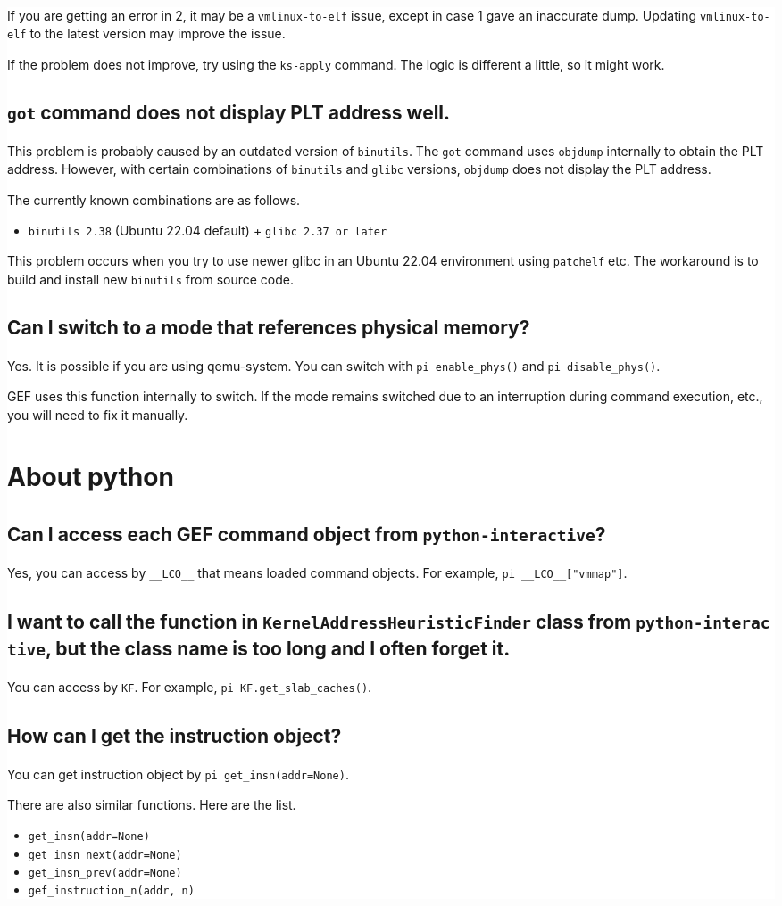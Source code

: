 If you are getting an error in 2, it may be a `vmlinux-to-elf` issue, except in case 1 gave an inaccurate dump.
Updating `vmlinux-to-elf` to the latest version may improve the issue.

If the problem does not improve, try using the `ks-apply` command.
The logic is different a little, so it might work.

## `got` command does not display PLT address well.
This problem is probably caused by an outdated version of `binutils`.
The `got` command uses `objdump` internally to obtain the PLT address.
However, with certain combinations of `binutils` and `glibc` versions, `objdump` does not display the PLT address.

The currently known combinations are as follows.
- `binutils 2.38` (Ubuntu 22.04 default) + `glibc 2.37 or later`

This problem occurs when you try to use newer glibc in an Ubuntu 22.04 environment using `patchelf` etc.
The workaround is to build and install new `binutils` from source code.

## Can I switch to a mode that references physical memory?
Yes. It is possible if you are using qemu-system. You can switch with `pi enable_phys()` and `pi disable_phys()`.

GEF uses this function internally to switch.
If the mode remains switched due to an interruption during command execution, etc., you will need to fix it manually.


# About python

## Can I access each GEF command object from `python-interactive`?
Yes, you can access by `__LCO__` that means loaded command objects. For example, `pi __LCO__["vmmap"]`.

## I want to call the function in `KernelAddressHeuristicFinder` class from `python-interactive`, but the class name is too long and I often forget it.
You can access by `KF`. For example, `pi KF.get_slab_caches()`.

## How can I get the instruction object?
You can get instruction object by `pi get_insn(addr=None)`.

There are also similar functions. Here are the list.
- `get_insn(addr=None)`
- `get_insn_next(addr=None)`
- `get_insn_prev(addr=None)`
- `gef_instruction_n(addr, n)`
